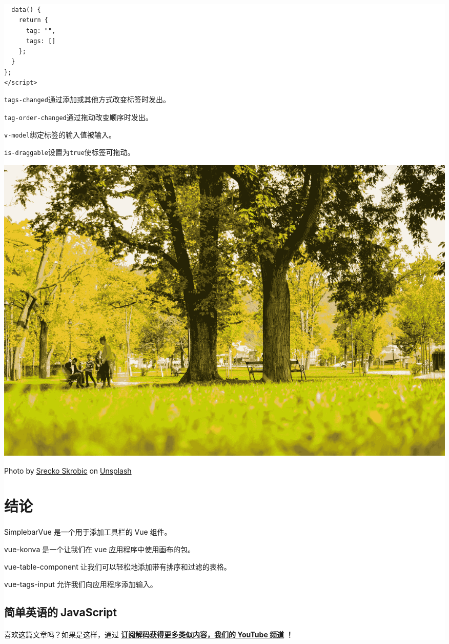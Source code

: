 ```
  data() {
    return {
      tag: "",
      tags: []
    };
  }
};
</script>
```

`tags-changed`通过添加或其他方式改变标签时发出。

`tag-order-changed`通过拖动改变顺序时发出。

`v-model`绑定标签的输入值被输入。

`is-draggable`设置为`true`使标签可拖动。

![](img/f6db4fe83a70f4bbd7df81ab58ecfcef.png)

Photo by [Srecko Skrobic](https://unsplash.com/@sreckoskrobic?utm_source=medium&utm_medium=referral) on [Unsplash](https://unsplash.com?utm_source=medium&utm_medium=referral)

# 结论

SimplebarVue 是一个用于添加工具栏的 Vue 组件。

vue-konva 是一个让我们在 vue 应用程序中使用画布的包。

vue-table-component 让我们可以轻松地添加带有排序和过滤的表格。

vue-tags-input 允许我们向应用程序添加输入。

## 简单英语的 JavaScript

喜欢这篇文章吗？如果是这样，通过 [**订阅解码获得更多类似内容，我们的 YouTube 频道**](https://www.youtube.com/channel/UCtipWUghju290NWcn8jhyAw) **！**